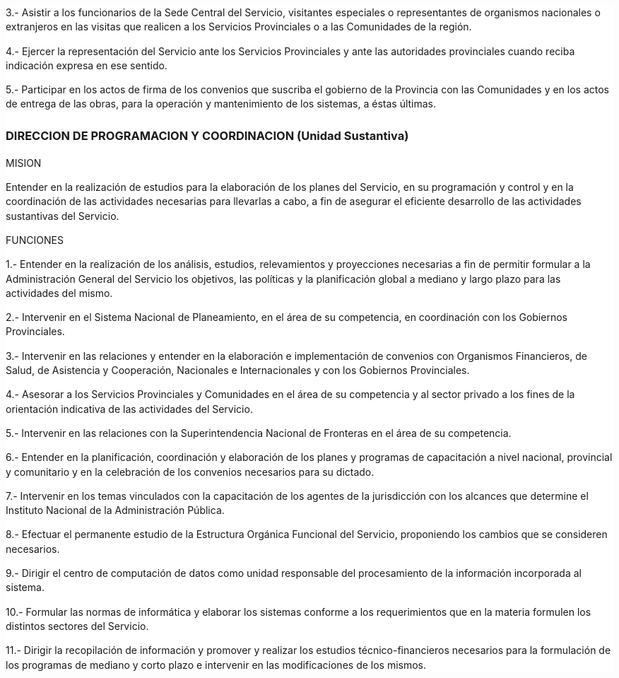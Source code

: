 3.- Asistir a los funcionarios  de  la  Sede  Central del Servicio, visitantes especiales o representantes de organismos  nacionales  o extranjeros en las visitas que realicen a los Servicios Provinciales o a las Comunidades de la región.

4.-  Ejercer  la  representación  del  Servicio  ante los Servicios Provinciales  y  ante  las  autoridades provinciales cuando  reciba indicación expresa en ese sentido.

5.- Participar en los actos de  firma de los convenios que suscriba el gobierno de la Provincia con las  Comunidades  y en los actos de entrega  de  las  obras, para la operación y mantenimiento  de  los sistemas, a éstas últimas.

### DIRECCION DE PROGRAMACION Y COORDINACION                        (Unidad Sustantiva)

<a id="5"></a>
MISION

Entender  en  la realización de estudios para la elaboración de los planes  del  Servicio,  en  su  programación  y  control  y  en  la coordinación de  las  actividades necesarias para llevarlas a cabo, a  fin  de  asegurar el eficiente  desarrollo  de  las  actividades sustantivas del Servicio.

FUNCIONES

1.-  Entender  en  la    realización  de  los  análisis,  estudios, relevamientos y proyecciones  necesarias a fin de permitir formular a  la  Administración  General  del  Servicio  los  objetivos,  las políticas y la planificación global  a  mediano  y largo plazo para las actividades del mismo.

2.- Intervenir en el Sistema Nacional de Planeamiento,  en  el área de  su competencia, en coordinación con los Gobiernos Provinciales.

3.- Intervenir  en  las  relaciones  y entender en la elaboración e implementación de convenios con Organismos  Financieros,  de Salud, de  Asistencia  y  Cooperación, Nacionales e Internacionales y  con los Gobiernos Provinciales.

4.- Asesorar a los Servicios  Provinciales y Comunidades en el área de su competencia y al sector privado a los fines de la orientación  indicativa  de  las  actividades  del  Servicio.

5.- Intervenir en las relaciones con  la  Superintendencia Nacional de Fronteras en el área de su competencia.

6.-  Entender en la planificación, coordinación  y  elaboración  de los  planes    y   programas  de  capacitación  a  nivel  nacional, provincial y comunitario  y  en  la  celebración  de  los convenios necesarios para su dictado.

7.- Intervenir en los temas vinculados con la capacitación  de  los agentes  de  la  jurisdicción  con  los  alcances  que determine el Instituto Nacional de la Administración Pública.

8.-  Efectuar  el  permanente  estudio  de  la Estructura  Orgánica Funcional del Servicio, proponiendo los cambios  que  se consideren necesarios.

9.-   Dirigir  el  centro  de  computación  de  datos  como  unidad responsable  del  procesamiento  de  la  información incorporada al sistema.

10.-  Formular las normas de informática y  elaborar  los  sistemas conforme  a  los  requerimientos  que  en  la  materia formulen los distintos sectores del Servicio.

11.- Dirigir la recopilación de información y promover  y  realizar los estudios técnico-financieros necesarios para la formulación  de los  programas  de  mediano  y  corto  plazo  e  intervenir  en las modificaciones de los mismos.
